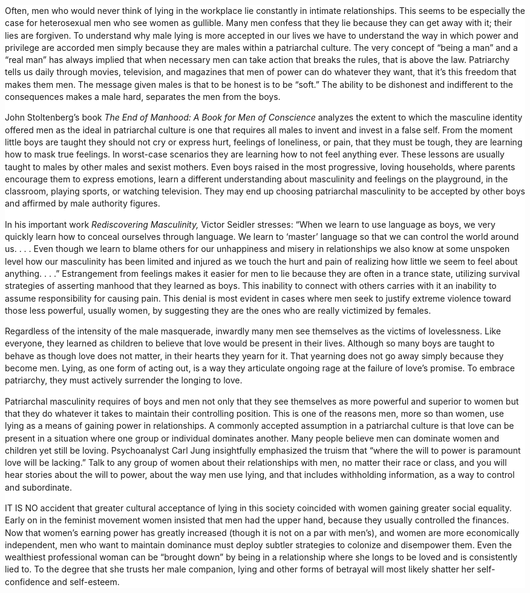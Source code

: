 Often, men who would never think of lying in the workplace lie constantly in intimate relationships. This seems to be especially the case for heterosexual men who see women as gullible. Many men confess that they lie because they can get away with it; their lies are forgiven. To understand why male lying is more accepted in our lives we have to understand the way in which power and privilege are accorded men simply because they are males within a patriarchal culture. The very concept of “being a man” and a “real man” has always implied that when necessary men can take action that breaks the rules, that is above the law. Patriarchy tells us daily through movies, television, and magazines that men of power can do whatever they want, that it’s this freedom that makes them men. The message given males is that to be honest is to be “soft.” The ability to be dishonest and indifferent to the consequences makes a male hard, separates the men from the boys.

John Stoltenberg’s book _The End of Manhood: A Book for Men of Conscience_ analyzes the extent to which the masculine identity offered men as the ideal in patriarchal culture is one that requires all males to invent and invest in a false self. From the moment little boys are taught they should not cry or express hurt, feelings of loneliness, or pain, that they must be tough, they are learning how to mask true feelings. In worst-case scenarios they are learning how to not feel anything ever. These lessons are usually taught to males by other males and sexist mothers. Even boys raised in the most progressive, loving households, where parents encourage them to express emotions, learn a different understanding about masculinity and feelings on the playground, in the classroom, playing sports, or watching television. They may end up choosing patriarchal masculinity to be accepted by other boys and affirmed by male authority figures.

In his important work _Rediscovering Masculinity,_ Victor Seidler stresses: “When we learn to use language as boys, we very quickly learn how to conceal ourselves through language. We learn to ‘master’ language so that we can control the world around us. . . . Even though we learn to blame others for our unhappiness and misery in relationships we also know at some unspoken level how our masculinity has been limited and injured as we touch the hurt and pain of realizing how little we seem to feel about anything. . . .” Estrangement from feelings makes it easier for men to lie because they are often in a trance state, utilizing survival strategies of asserting manhood that they learned as boys. This inability to connect with others carries with it an inability to assume responsibility for causing pain. This denial is most evident in cases where men seek to justify extreme violence toward those less powerful, usually women, by suggesting they are the ones who are really victimized by females.

Regardless of the intensity of the male masquerade, inwardly many men see themselves as the victims of lovelessness. Like everyone, they learned as children to believe that love would be present in their lives. Although so many boys are taught to behave as though love does not matter, in their hearts they yearn for it. That yearning does not go away simply because they become men. Lying, as one form of acting out, is a way they articulate ongoing rage at the failure of love’s promise. To embrace patriarchy, they must actively surrender the longing to love.

Patriarchal masculinity requires of boys and men not only that they see themselves as more powerful and superior to women but that they do whatever it takes to maintain their controlling position. This is one of the reasons men, more so than women, use lying as a means of gaining power in relationships. A commonly accepted assumption in a patriarchal culture is that love can be present in a situation where one group or individual dominates another. Many people believe men can dominate women and children yet still be loving. Psychoanalyst Carl Jung insightfully emphasized the truism that “where the will to power is paramount love will be lacking.” Talk to any group of women about their relationships with men, no matter their race or class, and you will hear stories about the will to power, about the way men use lying, and that includes withholding information, as a way to control and subordinate.

IT IS NO accident that greater cultural acceptance of lying in this society coincided with women gaining greater social equality. Early on in the feminist movement women insisted that men had the upper hand, because they usually controlled the finances. Now that women’s earning power has greatly increased (though it is not on a par with men’s), and women are more economically independent, men who want to maintain dominance must deploy subtler strategies to colonize and disempower them. Even the wealthiest professional woman can be “brought down” by being in a relationship where she longs to be loved and is consistently lied to. To the degree that she trusts her male companion, lying and other forms of betrayal will most likely shatter her self-confidence and self-esteem.
